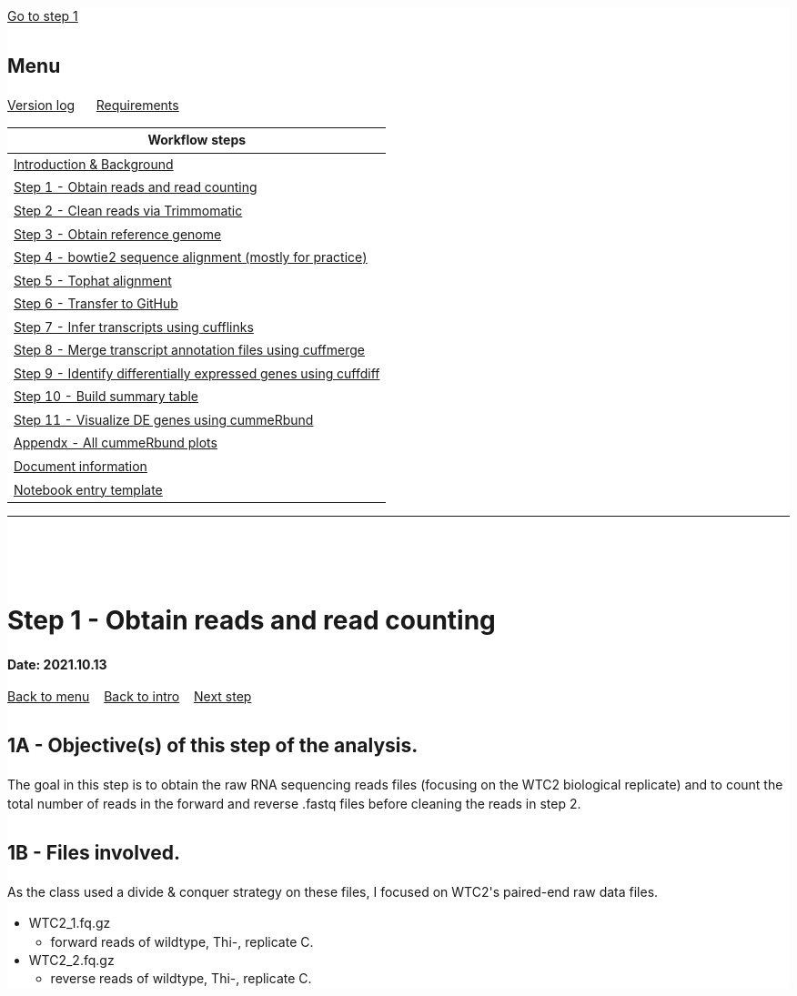[Go to step 1](#step-1---obtain-reads-and-read-counting)

## Menu

[Version log](#version) &nbsp;&nbsp;&nbsp;&nbsp; [Requirements](#requirements-for-this-document)

| Workflow steps         |
| -----------  |
| [Introduction & Background](#introduction--background) |
| [Step 1 - Obtain reads and read counting](#step-1---obtain-reads-and-read-counting) |
| [Step 2 - Clean reads via Trimmomatic](#step-2---clean-reads-via-trimmomatic) |
| [Step 3 - Obtain reference genome](#step-3---obtain-reference-genome) |
| [Step 4 - bowtie2 sequence alignment (mostly for practice)](#step-4---bowtie2-sequence-alignment-mostly-for-practice) |
| [Step 5 - Tophat alignment](#step-5---tophat-alignment) |
| [Step 6 - Transfer to GitHub](#step-6---transfer-to-github) |
| [Step 7 - Infer transcripts using cufflinks](#step-7---infer-transcripts-using-cufflinks) |
| [Step 8 - Merge transcript annotation files using cuffmerge](#step-8---merge-transcript-annotation-files-using-cuffmerge) |
| [Step 9 - Identify differentially expressed genes using cuffdiff](#step-9---identify-differentially-expressed-genes-using-cuffdiff) |
| [Step 10 - Build summary table](#step-10---build-summary-table) |
| [Step 11 - Visualize DE genes using cummeRbund](#step-11---visualize-de-genes-using-cummerbund) |
| [Appendx - All cummeRbund plots](#appendix---all-cummerbund-plots) |
| [Document information](#document-information) |
| [Notebook entry template](#notebook-entry-template) |

---

<br></br>

# Step 1 - Obtain reads and read counting

**Date: 2021.10.13**

[Back to menu](#menu)&nbsp;&nbsp;&nbsp;&nbsp;[Back to intro](#introduction--background)&nbsp;&nbsp;&nbsp;&nbsp;[Next step](#step-2---clean-reads-via-trimmomatic)

## 1A - Objective(s) of this step of the analysis.
The goal in this step is to obtain the raw RNA sequencing reads files (focusing on the WTC2 biological replicate) and to count the total number of reads in the forward and reverse .fastq files before cleaning the reads in step 2. 

## 1B - Files involved.
As the class used a divide & conquer strategy on these files, I focused on WTC2's paired-end raw data files.
- WTC2_1.fq.gz
    - forward reads of wildtype, Thi-, replicate C.
- WTC2_2.fq.gz
    - reverse reads of wildtype, Thi-, replicate C.
